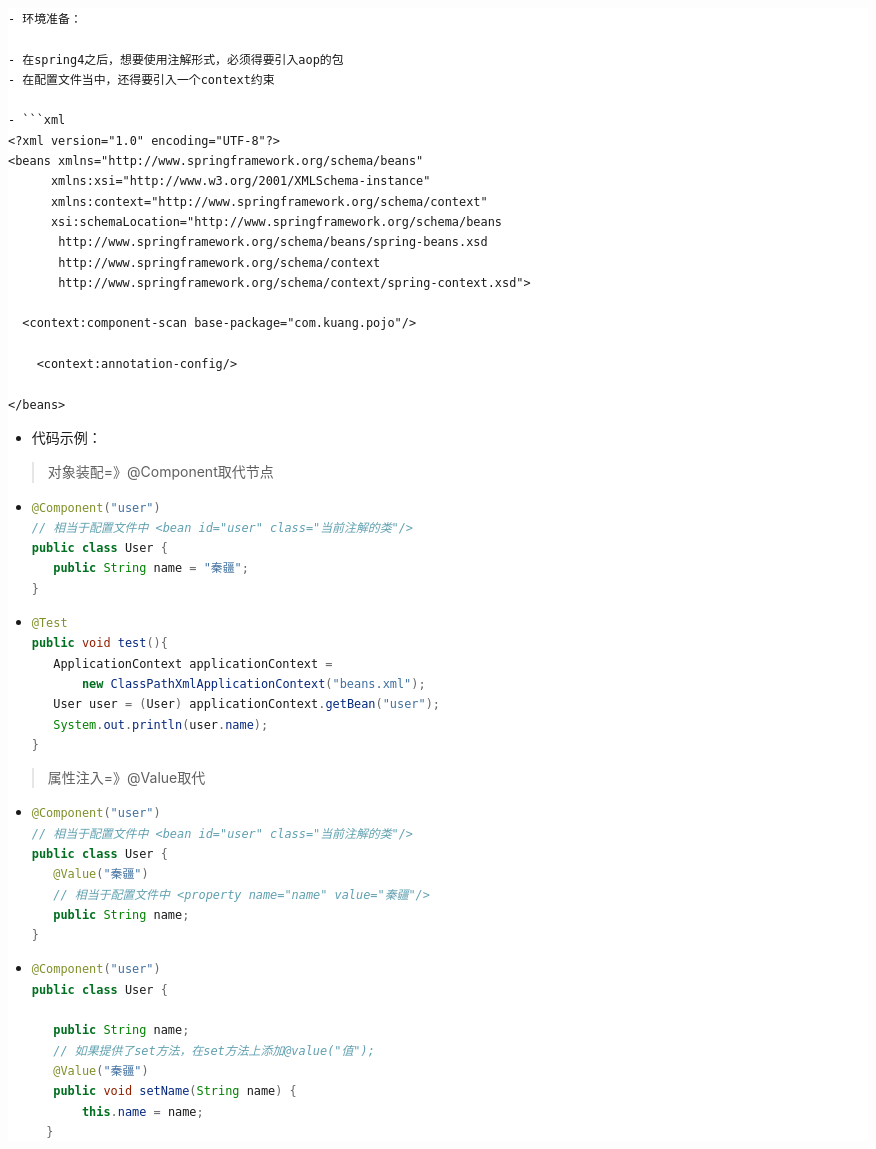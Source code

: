   ```
- 环境准备：

  - 在spring4之后，想要使用注解形式，必须得要引入aop的包
  - 在配置文件当中，还得要引入一个context约束

- ```xml
  <?xml version="1.0" encoding="UTF-8"?>
  <beans xmlns="http://www.springframework.org/schema/beans"
        xmlns:xsi="http://www.w3.org/2001/XMLSchema-instance"
        xmlns:context="http://www.springframework.org/schema/context"
        xsi:schemaLocation="http://www.springframework.org/schema/beans
         http://www.springframework.org/schema/beans/spring-beans.xsd
         http://www.springframework.org/schema/context
         http://www.springframework.org/schema/context/spring-context.xsd">
  	
  	<context:component-scan base-package="com.kuang.pojo"/>
  
      <context:annotation-config/> 
      
  </beans>
  ```

- 代码示例：

> 对象装配=》@Component取代<bean>节点

- ```java
  @Component("user")
  // 相当于配置文件中 <bean id="user" class="当前注解的类"/>
  public class User {
     public String name = "秦疆";
  }
  ```

- ```java
  @Test
  public void test(){
     ApplicationContext applicationContext =
         new ClassPathXmlApplicationContext("beans.xml");
     User user = (User) applicationContext.getBean("user");
     System.out.println(user.name);
  }
  ```

> 属性注入=》@Value取代<bead><property name="xxx" value="xxx">

- ```java
  @Component("user")
  // 相当于配置文件中 <bean id="user" class="当前注解的类"/>
  public class User {
     @Value("秦疆")
     // 相当于配置文件中 <property name="name" value="秦疆"/>
     public String name;
  }
  ```

- ```java
  @Component("user")
  public class User {
  
     public String name;
     // 如果提供了set方法，在set方法上添加@value("值");
     @Value("秦疆")
     public void setName(String name) {
         this.name = name;
    }
  ```
